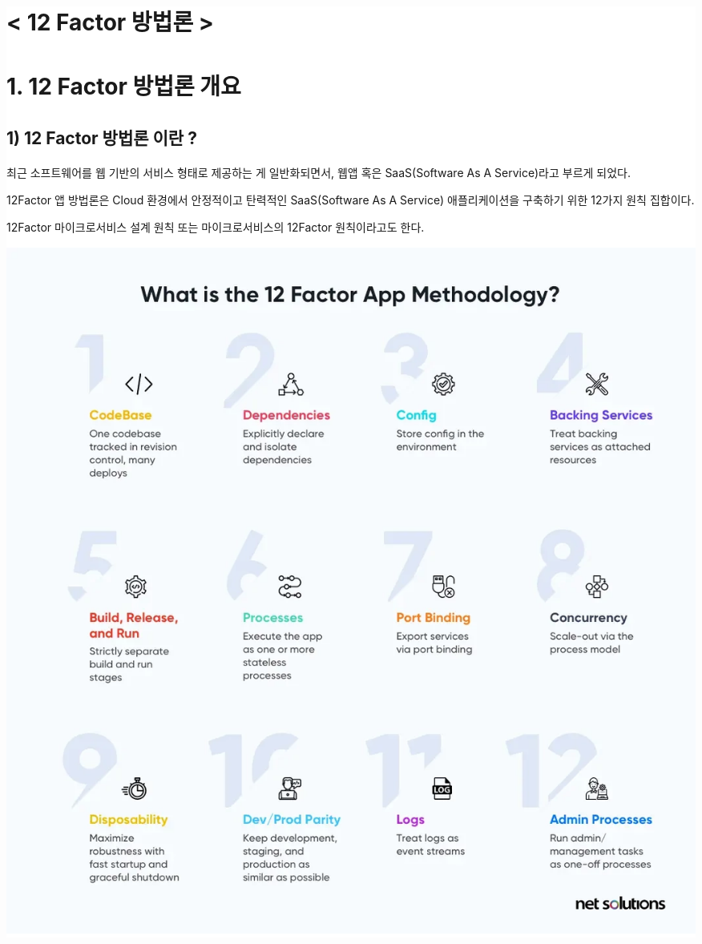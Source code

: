 #  < 12 Factor 방법론 >







# 1. 12 Factor 방법론 개요



## 1) 12 Factor 방법론 이란 ?

최근 소프트웨어를 웹 기반의 서비스 형태로 제공하는 게 일반화되면서, 웹앱 혹은 SaaS(Software As A Service)라고 부르게 되었다. 

12Factor 앱 방법론은 Cloud 환경에서 안정적이고 탄력적인 SaaS(Software As A Service) 애플리케이션을 구축하기 위한 12가지 원칙 집합이다.

12Factor 마이크로서비스 설계 원칙 또는 마이크로서비스의 12Factor 원칙이라고도 한다.



![The 12-Factor App Methodology Explained | Net Solutions](12Factors.assets/what-is-the-12-factor-app-methodology.webp)
